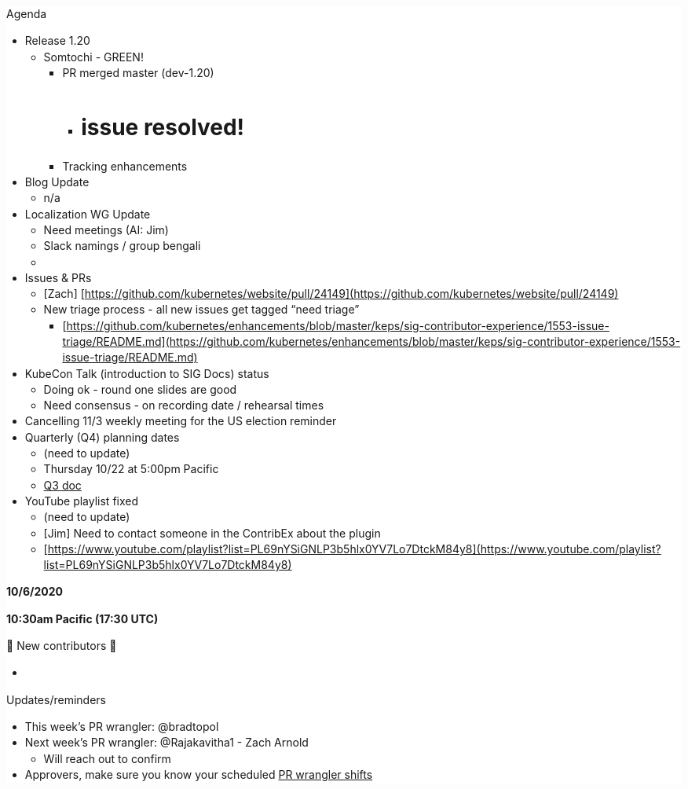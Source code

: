 Agenda



* Release 1.20
    * Somtochi - GREEN!
        * PR merged master (dev-1.20)
            * # issue resolved!
        * Tracking enhancements
* Blog Update
    * n/a
* Localization WG Update
    * Need meetings (AI: Jim)
    * Slack namings / group bengali
    * 
* Issues & PRs
    * [Zach] [https://github.com/kubernetes/website/pull/24149](https://github.com/kubernetes/website/pull/24149) 
    * New triage process - all new issues get tagged “need triage”
        * [https://github.com/kubernetes/enhancements/blob/master/keps/sig-contributor-experience/1553-issue-triage/README.md](https://github.com/kubernetes/enhancements/blob/master/keps/sig-contributor-experience/1553-issue-triage/README.md) 
* KubeCon Talk (introduction to SIG Docs) status
    * Doing ok - round one slides are good
    * Need consensus - on recording date / rehearsal times
* Cancelling 11/3 weekly meeting for the US election reminder
* Quarterly (Q4) planning dates
    * (need to update)
    * Thursday 10/22 at 5:00pm Pacific
    * [Q3 doc](https://docs.google.com/document/d/1VZ2pgZKQ-v4SsjVh-IqXz6nNLhxcCK45Mp_cdwrFxa8/edit#heading=h.ghlki2544yp0)
* YouTube playlist fixed
    * (need to update)
    * [Jim] Need to contact someone in the ContribEx about the plugin
    * [https://www.youtube.com/playlist?list=PL69nYSiGNLP3b5hlx0YV7Lo7DtckM84y8](https://www.youtube.com/playlist?list=PL69nYSiGNLP3b5hlx0YV7Lo7DtckM84y8) 

**10/6/2020**

**10:30am Pacific (17:30 UTC)**

🎉 New contributors 🎉



* 

Updates/reminders



* This week’s PR wrangler: @bradtopol
* Next week’s PR wrangler: @Rajakavitha1 - Zach Arnold 
    * Will reach out to confirm
* Approvers, make sure you know your scheduled [PR wrangler shifts](https://github.com/kubernetes/website/wiki/PR-Wranglers)
